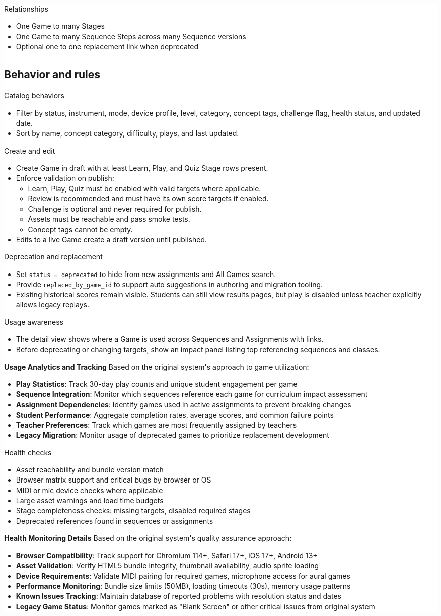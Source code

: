 Relationships
- One Game to many Stages
- One Game to many Sequence Steps across many Sequence versions
- Optional one to one replacement link when deprecated

## Behavior and rules
Catalog behaviors
- Filter by status, instrument, mode, device profile, level, category, concept tags, challenge flag, health status, and updated date.
- Sort by name, concept category, difficulty, plays, and last updated.

Create and edit
- Create Game in draft with at least Learn, Play, and Quiz Stage rows present.
- Enforce validation on publish:
  - Learn, Play, Quiz must be enabled with valid targets where applicable.
  - Review is recommended and must have its own score targets if enabled.
  - Challenge is optional and never required for publish.
  - Assets must be reachable and pass smoke tests.
  - Concept tags cannot be empty.
- Edits to a live Game create a draft version until published.

Deprecation and replacement
- Set `status = deprecated` to hide from new assignments and All Games search.
- Provide `replaced_by_game_id` to support auto suggestions in authoring and migration tooling.
- Existing historical scores remain visible. Students can still view results pages, but play is disabled unless teacher explicitly allows legacy replays.

Usage awareness
- The detail view shows where a Game is used across Sequences and Assignments with links.
- Before deprecating or changing targets, show an impact panel listing top referencing sequences and classes.

**Usage Analytics and Tracking**
Based on the original system's approach to game utilization:
- **Play Statistics**: Track 30-day play counts and unique student engagement per game
- **Sequence Integration**: Monitor which sequences reference each game for curriculum impact assessment
- **Assignment Dependencies**: Identify games used in active assignments to prevent breaking changes
- **Student Performance**: Aggregate completion rates, average scores, and common failure points
- **Teacher Preferences**: Track which games are most frequently assigned by teachers
- **Legacy Migration**: Monitor usage of deprecated games to prioritize replacement development

Health checks
- Asset reachability and bundle version match
- Browser matrix support and critical bugs by browser or OS
- MIDI or mic device checks where applicable
- Large asset warnings and load time budgets
- Stage completeness checks: missing targets, disabled required stages
- Deprecated references found in sequences or assignments

**Health Monitoring Details**
Based on the original system's quality assurance approach:
- **Browser Compatibility**: Track support for Chromium 114+, Safari 17+, iOS 17+, Android 13+
- **Asset Validation**: Verify HTML5 bundle integrity, thumbnail availability, audio sprite loading
- **Device Requirements**: Validate MIDI pairing for required games, microphone access for aural games
- **Performance Monitoring**: Bundle size limits (50MB), loading timeouts (30s), memory usage patterns
- **Known Issues Tracking**: Maintain database of reported problems with resolution status and dates
- **Legacy Game Status**: Monitor games marked as "Blank Screen" or other critical issues from original system
